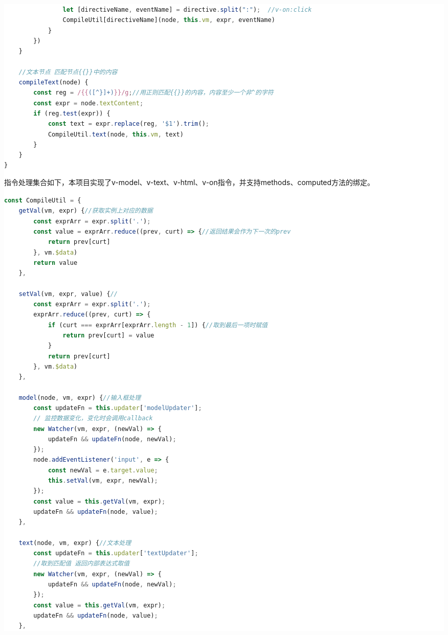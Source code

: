 ```js
                let [directiveName, eventName] = directive.split(":");  //v-on:click
                CompileUtil[directiveName](node, this.vm, expr, eventName)
            }
        })
    }

    //文本节点 匹配节点{{}}中的内容
    compileText(node) {
        const reg = /{{([^}]+)}}/g;//用正则匹配{{}}的内容，内容至少一个非^的字符
        const expr = node.textContent;
        if (reg.test(expr)) {
            const text = expr.replace(reg, '$1').trim();
            CompileUtil.text(node, this.vm, text)
        }
    }
}
```

指令处理集合如下，本项目实现了v-model、v-text、v-html、v-on指令，并支持methods、computed方法的绑定。

```js
const CompileUtil = {
    getVal(vm, expr) {//获取实例上对应的数据
        const exprArr = expr.split('.');
        const value = exprArr.reduce((prev, curt) => {//返回结果会作为下一次的prev
            return prev[curt]
        }, vm.$data)
        return value
    },

    setVal(vm, expr, value) {//
        const exprArr = expr.split('.');
        exprArr.reduce((prev, curt) => {
            if (curt === exprArr[exprArr.length - 1]) {//取到最后一项时赋值
                return prev[curt] = value
            }
            return prev[curt]
        }, vm.$data)
    },

    model(node, vm, expr) {//输入框处理
        const updateFn = this.updater['modelUpdater'];
        // 监控数据变化，变化时会调用callback
        new Watcher(vm, expr, (newVal) => {
            updateFn && updateFn(node, newVal);
        });
        node.addEventListener('input', e => {
            const newVal = e.target.value;
            this.setVal(vm, expr, newVal);
        });
        const value = this.getVal(vm, expr);
        updateFn && updateFn(node, value);
    },

    text(node, vm, expr) {//文本处理 
        const updateFn = this.updater['textUpdater'];
        //取到匹配值 返回内部表达式取值
        new Watcher(vm, expr, (newVal) => {
            updateFn && updateFn(node, newVal);
        });
        const value = this.getVal(vm, expr);
        updateFn && updateFn(node, value);
    },

```